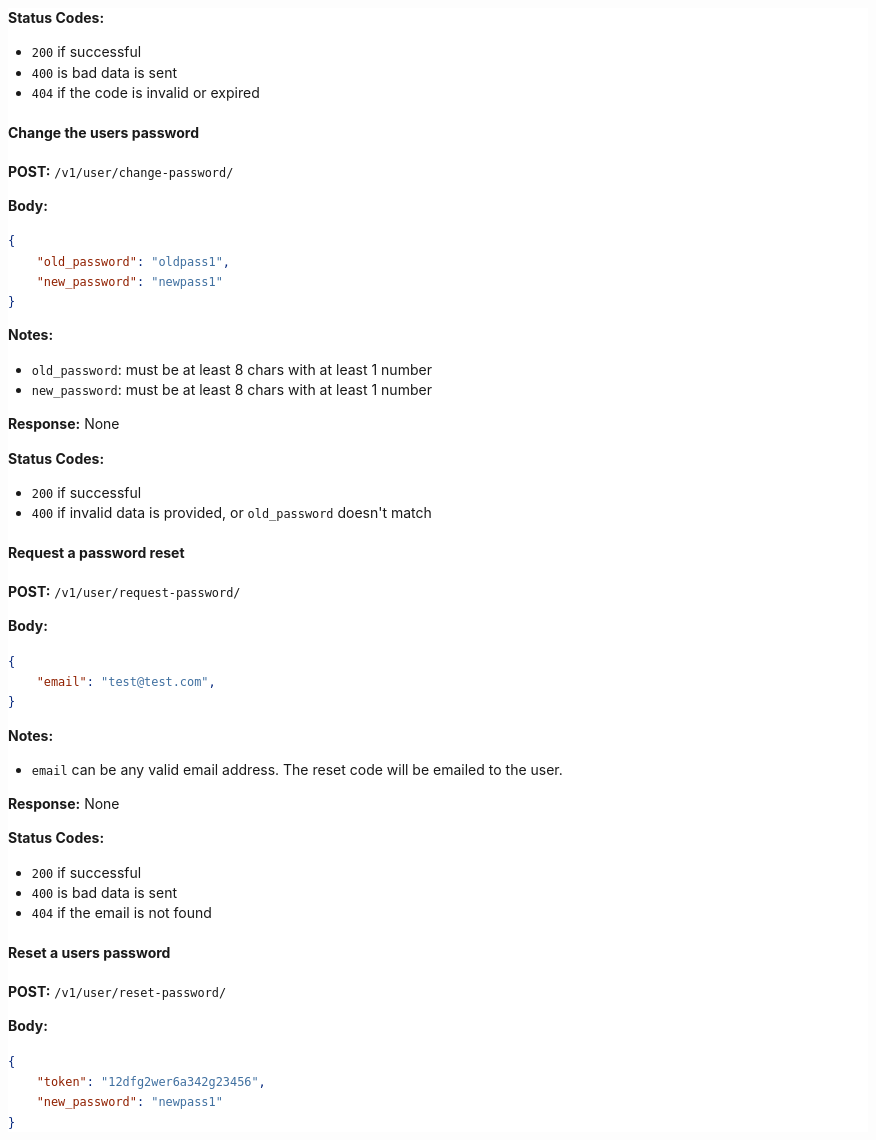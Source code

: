 **Status Codes:**
- `200` if successful
- `400` is bad data is sent
- `404` if the code is invalid or expired


#### Change the users password

**POST:** `/v1/user/change-password/`

**Body:**
```json
{
    "old_password": "oldpass1",
    "new_password": "newpass1"
}
```

**Notes:**
- `old_password`: must be at least 8 chars with at least 1 number
- `new_password`: must be at least 8 chars with at least 1 number

**Response:** None

**Status Codes:**
- `200` if successful
- `400` if invalid data is provided, or `old_password` doesn't match


#### Request a password reset

**POST:** `/v1/user/request-password/`

**Body:**
```json
{
    "email": "test@test.com",
}
```

**Notes:**
- `email` can be any valid email address. The reset code will be emailed to the user.

**Response:** None

**Status Codes:**
- `200` if successful
- `400` is bad data is sent
- `404` if the email is not found


#### Reset a users password

**POST:** `/v1/user/reset-password/`

**Body:**
```json
{
    "token": "12dfg2wer6a342g23456",
    "new_password": "newpass1"
}
```
